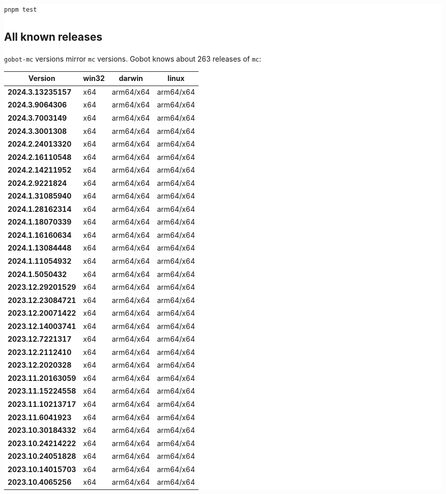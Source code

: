 ```bash
pnpm test
```


## All known releases

`gobot-mc` versions mirror `mc` versions. Gobot knows about 263 releases of `mc`:

| Version              | win32 | darwin    | linux     |
| -------------------- | ----- | --------- | --------- |
| **2024.3.13235157**  | x64   | arm64/x64 | arm64/x64 |
| **2024.3.9064306**   | x64   | arm64/x64 | arm64/x64 |
| **2024.3.7003149**   | x64   | arm64/x64 | arm64/x64 |
| **2024.3.3001308**   | x64   | arm64/x64 | arm64/x64 |
| **2024.2.24013320**  | x64   | arm64/x64 | arm64/x64 |
| **2024.2.16110548**  | x64   | arm64/x64 | arm64/x64 |
| **2024.2.14211952**  | x64   | arm64/x64 | arm64/x64 |
| **2024.2.9221824**   | x64   | arm64/x64 | arm64/x64 |
| **2024.1.31085940**  | x64   | arm64/x64 | arm64/x64 |
| **2024.1.28162314**  | x64   | arm64/x64 | arm64/x64 |
| **2024.1.18070339**  | x64   | arm64/x64 | arm64/x64 |
| **2024.1.16160634**  | x64   | arm64/x64 | arm64/x64 |
| **2024.1.13084448**  | x64   | arm64/x64 | arm64/x64 |
| **2024.1.11054932**  | x64   | arm64/x64 | arm64/x64 |
| **2024.1.5050432**   | x64   | arm64/x64 | arm64/x64 |
| **2023.12.29201529** | x64   | arm64/x64 | arm64/x64 |
| **2023.12.23084721** | x64   | arm64/x64 | arm64/x64 |
| **2023.12.20071422** | x64   | arm64/x64 | arm64/x64 |
| **2023.12.14003741** | x64   | arm64/x64 | arm64/x64 |
| **2023.12.7221317**  | x64   | arm64/x64 | arm64/x64 |
| **2023.12.2112410**  | x64   | arm64/x64 | arm64/x64 |
| **2023.12.2020328**  | x64   | arm64/x64 | arm64/x64 |
| **2023.11.20163059** | x64   | arm64/x64 | arm64/x64 |
| **2023.11.15224558** | x64   | arm64/x64 | arm64/x64 |
| **2023.11.10213717** | x64   | arm64/x64 | arm64/x64 |
| **2023.11.6041923**  | x64   | arm64/x64 | arm64/x64 |
| **2023.10.30184332** | x64   | arm64/x64 | arm64/x64 |
| **2023.10.24214222** | x64   | arm64/x64 | arm64/x64 |
| **2023.10.24051828** | x64   | arm64/x64 | arm64/x64 |
| **2023.10.14015703** | x64   | arm64/x64 | arm64/x64 |
| **2023.10.4065256**  | x64   | arm64/x64 | arm64/x64 |